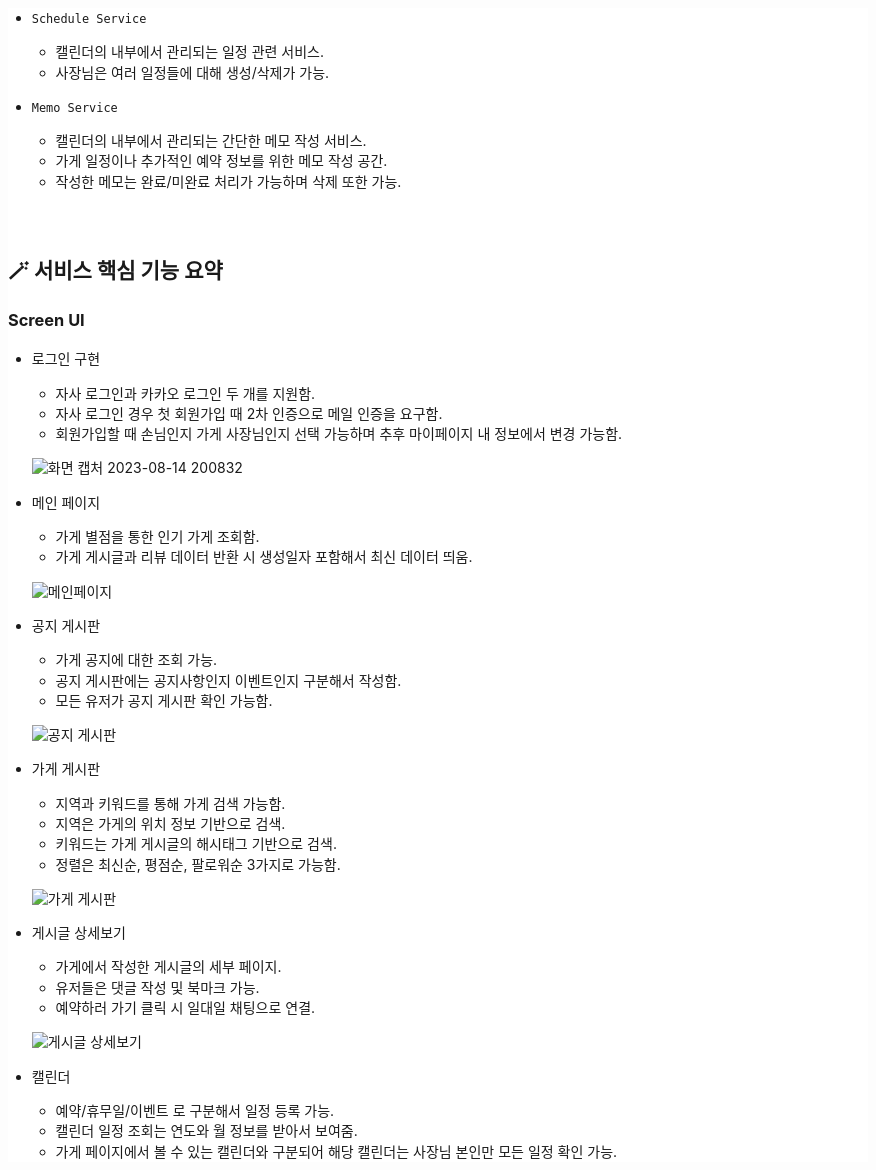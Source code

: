 - `Schedule Service`
    - 캘린더의 내부에서 관리되는 일정 관련 서비스.
    - 사장님은 여러 일정들에 대해 생성/삭제가 가능.
 
- `Memo Service`
    - 캘린더의 내부에서 관리되는 간단한 메모 작성 서비스.
    - 가게 일정이나 추가적인 예약 정보를 위한 메모 작성 공간.
    - 작성한 메모는 완료/미완료 처리가 가능하며 삭제 또한 가능.
<br/>

## 🪄 서비스 핵심 기능 요약
### Screen UI

- 로그인 구현
    - 자사 로그인과 카카오 로그인 두 개를 지원함.
    - 자사 로그인 경우 첫 회원가입 때 2차 인증으로 메일 인증을 요구함.
    - 회원가입할 때 손님인지 가게 사장님인지 선택 가능하며 추후 마이페이지 내 정보에서 변경 가능함.

  ![화면 캡처 2023-08-14 200832](https://github.com/potato-club/dessert-gallery-back/assets/84797433/6913c9f6-f124-405a-8a61-b1e5f415226f)

- 메인 페이지
    - 가게 별점을 통한 인기 가게 조회함.
    - 가게 게시글과 리뷰 데이터 반환 시 생성일자 포함해서 최신 데이터 띄움.

  ![메인페이지](https://github.com/potato-club/dessert-gallery-back/assets/84797433/6be20da2-4be6-4011-b32d-f2a05b855636)

- 공지 게시판
    - 가게 공지에 대한 조회 가능.
    - 공지 게시판에는 공지사항인지 이벤트인지 구분해서 작성함.
    - 모든 유저가 공지 게시판 확인 가능함.

  ![공지 게시판](https://github.com/potato-club/dessert-gallery-back/assets/84797433/e473dde4-63de-444c-996d-f0c58e63f97a)

- 가게 게시판
    - 지역과 키워드를 통해 가게 검색 가능함.
    - 지역은 가게의 위치 정보 기반으로 검색.
    - 키워드는 가게 게시글의 해시태그 기반으로 검색.
    - 정렬은 최신순, 평점순, 팔로워순 3가지로 가능함.

  ![가게 게시판](https://github.com/potato-club/dessert-gallery-back/assets/84797433/edae59f7-6cd1-4980-ae04-2cf960d81ae3)

- 게시글 상세보기
    - 가게에서 작성한 게시글의 세부 페이지.
    - 유저들은 댓글 작성 및 북마크 가능.
    - 예약하러 가기 클릭 시 일대일 채팅으로 연결.

  ![게시글 상세보기](https://github.com/potato-club/dessert-gallery-back/assets/84797433/ee991146-8f3d-4260-9792-d2f2bdff4e0e)

- 캘린더
    - 예약/휴무일/이벤트 로 구분해서 일정 등록 가능.
    - 캘린더 일정 조회는 연도와 월 정보를 받아서 보여줌.
    - 가게 페이지에서 볼 수 있는 캘린더와 구분되어 해당 캘린더는 사장님 본인만 모든 일정 확인 가능.
